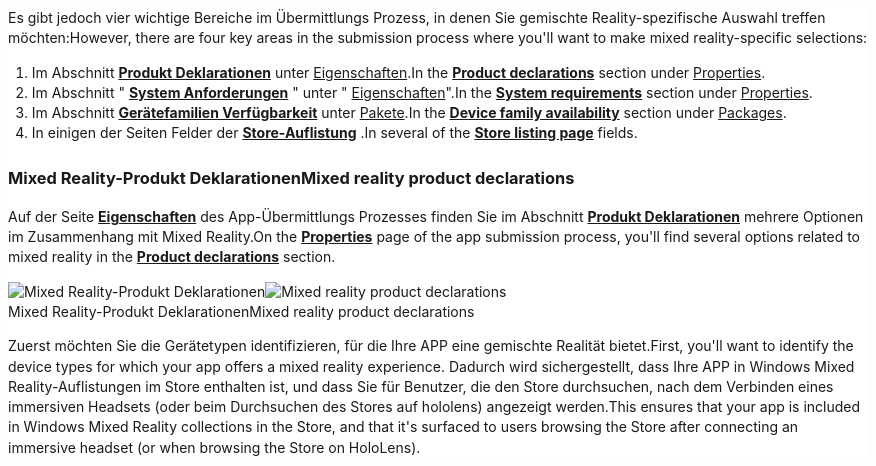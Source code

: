 <span data-ttu-id="4facb-206">Es gibt jedoch vier wichtige Bereiche im Übermittlungs Prozess, in denen Sie gemischte Reality-spezifische Auswahl treffen möchten:</span><span class="sxs-lookup"><span data-stu-id="4facb-206">However, there are four key areas in the submission process where you'll want to make mixed reality-specific selections:</span></span>
1. <span data-ttu-id="4facb-207">Im Abschnitt **[Produkt Deklarationen](submitting-an-app-to-the-microsoft-store.md#mixed-reality-product-declarations)** unter [Eigenschaften](https://docs.microsoft.com/windows/uwp/publish/enter-app-properties).</span><span class="sxs-lookup"><span data-stu-id="4facb-207">In the **[Product declarations](submitting-an-app-to-the-microsoft-store.md#mixed-reality-product-declarations)** section under [Properties](https://docs.microsoft.com/windows/uwp/publish/enter-app-properties).</span></span>
2. <span data-ttu-id="4facb-208">Im Abschnitt " **[System Anforderungen](submitting-an-app-to-the-microsoft-store.md#mixed-reality-system-requirements)** " unter " [Eigenschaften](https://docs.microsoft.com/windows/uwp/publish/enter-app-properties)".</span><span class="sxs-lookup"><span data-stu-id="4facb-208">In the **[System requirements](submitting-an-app-to-the-microsoft-store.md#mixed-reality-system-requirements)** section under [Properties](https://docs.microsoft.com/windows/uwp/publish/enter-app-properties).</span></span>
3. <span data-ttu-id="4facb-209">Im Abschnitt **[Gerätefamilien Verfügbarkeit](submitting-an-app-to-the-microsoft-store.md#device-family-availability)** unter [Pakete](https://docs.microsoft.com/windows/uwp/publish/upload-app-packages).</span><span class="sxs-lookup"><span data-stu-id="4facb-209">In the **[Device family availability](submitting-an-app-to-the-microsoft-store.md#device-family-availability)** section under [Packages](https://docs.microsoft.com/windows/uwp/publish/upload-app-packages).</span></span>
4. <span data-ttu-id="4facb-210">In einigen der Seiten Felder der **[Store-Auflistung](submitting-an-app-to-the-microsoft-store.md#store-listing-page)** .</span><span class="sxs-lookup"><span data-stu-id="4facb-210">In several of the **[Store listing page](submitting-an-app-to-the-microsoft-store.md#store-listing-page)** fields.</span></span>

### <a name="mixed-reality-product-declarations"></a><span data-ttu-id="4facb-211">Mixed Reality-Produkt Deklarationen</span><span class="sxs-lookup"><span data-stu-id="4facb-211">Mixed reality product declarations</span></span>

<span data-ttu-id="4facb-212">Auf der Seite **[Eigenschaften](https://docs.microsoft.com/windows/uwp/publish/enter-app-properties)** des App-Übermittlungs Prozesses finden Sie im Abschnitt **[Produkt Deklarationen](https://docs.microsoft.com/windows/uwp/publish/app-declarations)** mehrere Optionen im Zusammenhang mit Mixed Reality.</span><span class="sxs-lookup"><span data-stu-id="4facb-212">On the **[Properties](https://docs.microsoft.com/windows/uwp/publish/enter-app-properties)** page of the app submission process, you'll find several options related to mixed reality in the **[Product declarations](https://docs.microsoft.com/windows/uwp/publish/app-declarations)** section.</span></span>

<span data-ttu-id="4facb-213">![Mixed Reality-Produkt Deklarationen](images/product-declarations-900px.png)</span><span class="sxs-lookup"><span data-stu-id="4facb-213">![Mixed reality product declarations](images/product-declarations-900px.png)</span></span><br>
<span data-ttu-id="4facb-214">Mixed Reality-Produkt Deklarationen</span><span class="sxs-lookup"><span data-stu-id="4facb-214">Mixed reality product declarations</span></span>

<span data-ttu-id="4facb-215">Zuerst möchten Sie die Gerätetypen identifizieren, für die Ihre APP eine gemischte Realität bietet.</span><span class="sxs-lookup"><span data-stu-id="4facb-215">First, you'll want to identify the device types for which your app offers a mixed reality experience.</span></span> <span data-ttu-id="4facb-216">Dadurch wird sichergestellt, dass Ihre APP in Windows Mixed Reality-Auflistungen im Store enthalten ist, und dass Sie für Benutzer, die den Store durchsuchen, nach dem Verbinden eines immersiven Headsets (oder beim Durchsuchen des Stores auf hololens) angezeigt werden.</span><span class="sxs-lookup"><span data-stu-id="4facb-216">This ensures that your app is included in Windows Mixed Reality collections in the Store, and that it's surfaced to users browsing the Store after connecting an immersive headset (or when browsing the Store on HoloLens).</span></span>
